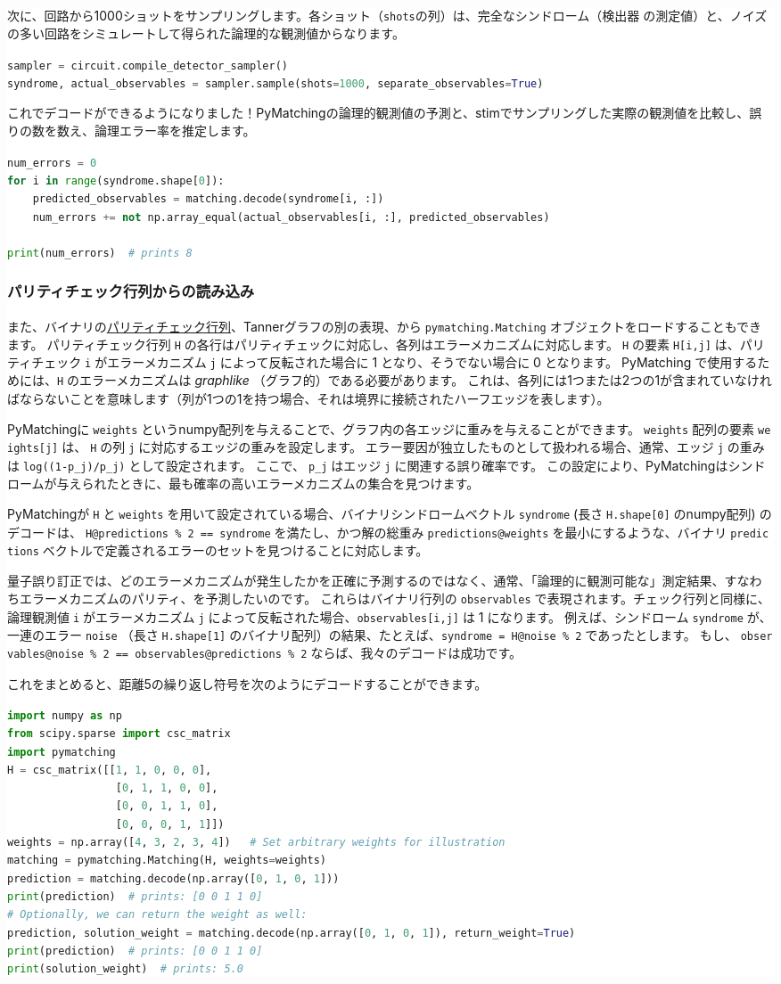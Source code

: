 次に、回路から1000ショットをサンプリングします。各ショット（`shots`の列）は、完全なシンドローム（検出器 
の測定値）と、ノイズの多い回路をシミュレートして得られた論理的な観測値からなります。

```python
sampler = circuit.compile_detector_sampler()
syndrome, actual_observables = sampler.sample(shots=1000, separate_observables=True)
```

これでデコードができるようになりました！PyMatchingの論理的観測値の予測と、stimでサンプリングした実際の観測値を比較し、誤りの数を数え、論理エラー率を推定します。

```python
num_errors = 0
for i in range(syndrome.shape[0]):
    predicted_observables = matching.decode(syndrome[i, :])
    num_errors += not np.array_equal(actual_observables[i, :], predicted_observables)

print(num_errors)  # prints 8
```

### パリティチェック行列からの読み込み

また、バイナリの[パリティチェック行列](https://en.wikipedia.org/wiki/Parity-check_matrix)、Tannerグラフの別の表現、から `pymatching.Matching` オブジェクトをロードすることもできます。
パリティチェック行列 `H` の各行はパリティチェックに対応し、各列はエラーメカニズムに対応します。
`H` の要素 `H[i,j]` は、パリティチェック `i` がエラーメカニズム `j` によって反転された場合に 1 となり、そうでない場合に 0 となります。
PyMatching で使用するためには、`H` のエラーメカニズムは _graphlike_ （グラフ的）である必要があります。
これは、各列には1つまたは2つの1が含まれていなければならないことを意味します（列が1つの1を持つ場合、それは境界に接続されたハーフエッジを表します）。

PyMatchingに `weights` というnumpy配列を与えることで、グラフ内の各エッジに重みを与えることができます。
`weights` 配列の要素 `weights[j]` は、 `H` の列 `j` に対応するエッジの重みを設定します。
エラー要因が独立したものとして扱われる場合、通常、エッジ `j` の重みは `log((1-p_j)/p_j)` として設定されます。
ここで、 `p_j` はエッジ `j` に関連する誤り確率です。
この設定により、PyMatchingはシンドロームが与えられたときに、最も確率の高いエラーメカニズムの集合を見つけます。

PyMatchingが `H` と `weights` を用いて設定されている場合、バイナリシンドロームベクトル `syndrome` (長さ `H.shape[0]` のnumpy配列) のデコードは、 `H@predictions % 2 == syndrome` を満たし、かつ解の総重み `predictions@weights` を最小にするような、バイナリ `predictions` ベクトルで定義されるエラーのセットを見つけることに対応します。

量子誤り訂正では、どのエラーメカニズムが発生したかを正確に予測するのではなく、通常、「論理的に観測可能な」測定結果、すなわちエラーメカニズムのパリティ、を予測したいのです。
これらはバイナリ行列の `observables` で表現されます。チェック行列と同様に、論理観測値 `i` がエラーメカニズム `j` によって反転された場合、`observables[i,j]` は 1 になります。
例えば、シンドローム `syndrome` が、一連のエラー `noise` （長さ `H.shape[1]` のバイナリ配列）の結果、たとえば、`syndrome = H@noise % 2` であったとします。
もし、 `observables@noise % 2 == observables@predictions % 2` ならば、我々のデコードは成功です。

これをまとめると、距離5の繰り返し符号を次のようにデコードすることができます。

```python
import numpy as np
from scipy.sparse import csc_matrix
import pymatching
H = csc_matrix([[1, 1, 0, 0, 0],
                 [0, 1, 1, 0, 0],
                 [0, 0, 1, 1, 0],
                 [0, 0, 0, 1, 1]])
weights = np.array([4, 3, 2, 3, 4])   # Set arbitrary weights for illustration
matching = pymatching.Matching(H, weights=weights)
prediction = matching.decode(np.array([0, 1, 0, 1]))
print(prediction)  # prints: [0 0 1 1 0]
# Optionally, we can return the weight as well:
prediction, solution_weight = matching.decode(np.array([0, 1, 0, 1]), return_weight=True)
print(prediction)  # prints: [0 0 1 1 0]
print(solution_weight)  # prints: 5.0
```

